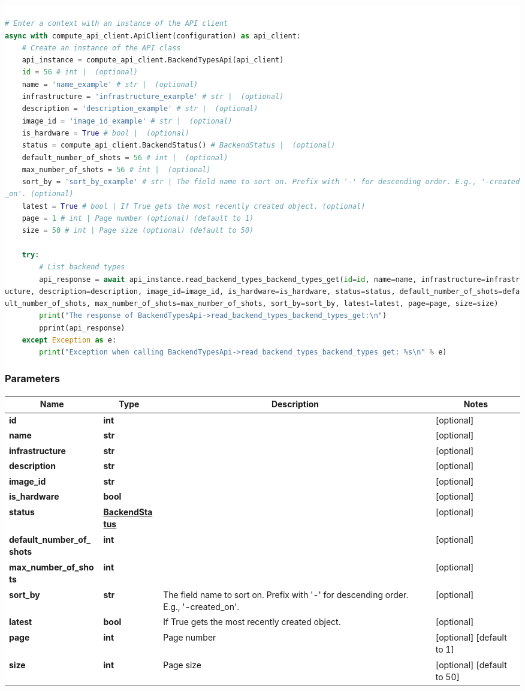```python

# Enter a context with an instance of the API client
async with compute_api_client.ApiClient(configuration) as api_client:
    # Create an instance of the API class
    api_instance = compute_api_client.BackendTypesApi(api_client)
    id = 56 # int |  (optional)
    name = 'name_example' # str |  (optional)
    infrastructure = 'infrastructure_example' # str |  (optional)
    description = 'description_example' # str |  (optional)
    image_id = 'image_id_example' # str |  (optional)
    is_hardware = True # bool |  (optional)
    status = compute_api_client.BackendStatus() # BackendStatus |  (optional)
    default_number_of_shots = 56 # int |  (optional)
    max_number_of_shots = 56 # int |  (optional)
    sort_by = 'sort_by_example' # str | The field name to sort on. Prefix with '-' for descending order. E.g., '-created_on'. (optional)
    latest = True # bool | If True gets the most recently created object. (optional)
    page = 1 # int | Page number (optional) (default to 1)
    size = 50 # int | Page size (optional) (default to 50)

    try:
        # List backend types
        api_response = await api_instance.read_backend_types_backend_types_get(id=id, name=name, infrastructure=infrastructure, description=description, image_id=image_id, is_hardware=is_hardware, status=status, default_number_of_shots=default_number_of_shots, max_number_of_shots=max_number_of_shots, sort_by=sort_by, latest=latest, page=page, size=size)
        print("The response of BackendTypesApi->read_backend_types_backend_types_get:\n")
        pprint(api_response)
    except Exception as e:
        print("Exception when calling BackendTypesApi->read_backend_types_backend_types_get: %s\n" % e)
```



### Parameters

Name | Type | Description  | Notes
------------- | ------------- | ------------- | -------------
 **id** | **int**|  | [optional] 
 **name** | **str**|  | [optional] 
 **infrastructure** | **str**|  | [optional] 
 **description** | **str**|  | [optional] 
 **image_id** | **str**|  | [optional] 
 **is_hardware** | **bool**|  | [optional] 
 **status** | [**BackendStatus**](.md)|  | [optional] 
 **default_number_of_shots** | **int**|  | [optional] 
 **max_number_of_shots** | **int**|  | [optional] 
 **sort_by** | **str**| The field name to sort on. Prefix with &#39;-&#39; for descending order. E.g., &#39;-created_on&#39;. | [optional] 
 **latest** | **bool**| If True gets the most recently created object. | [optional] 
 **page** | **int**| Page number | [optional] [default to 1]
 **size** | **int**| Page size | [optional] [default to 50]
